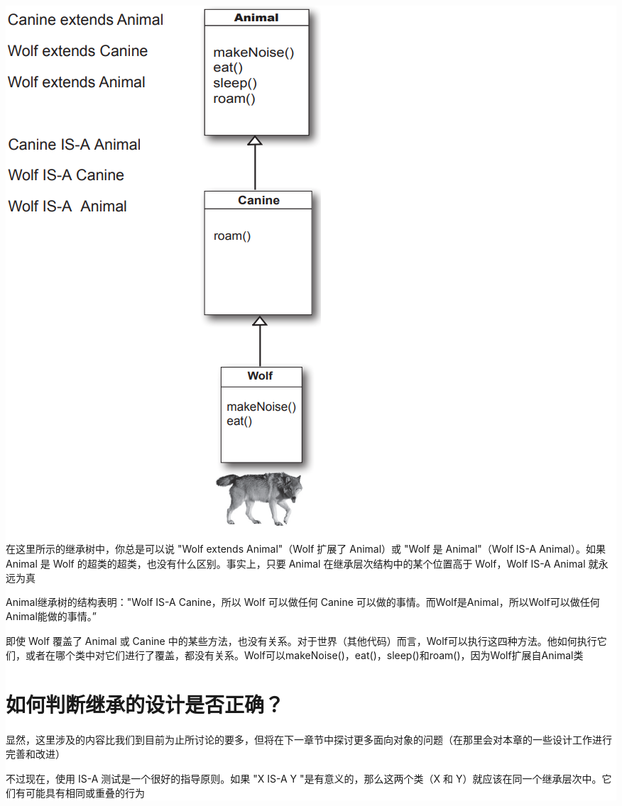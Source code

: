 ![92](./javaimg/92.png)

在这里所示的继承树中，你总是可以说 "Wolf extends Animal"（Wolf 扩展了 Animal）或 "Wolf 是 Animal"（Wolf IS-A Animal）。如果 Animal 是 Wolf 的超类的超类，也没有什么区别。事实上，只要 Animal 在继承层次结构中的某个位置高于 Wolf，Wolf IS-A Animal 就永远为真

Animal继承树的结构表明："Wolf IS-A Canine，所以 Wolf 可以做任何 Canine 可以做的事情。而Wolf是Animal，所以Wolf可以做任何Animal能做的事情。”

即使 Wolf 覆盖了 Animal 或 Canine 中的某些方法，也没有关系。对于世界（其他代码）而言，Wolf可以执行这四种方法。他如何执行它们，或者在哪个类中对它们进行了覆盖，都没有关系。Wolf可以makeNoise()，eat()，sleep()和roam()，因为Wolf扩展自Animal类

# 如何判断继承的设计是否正确？

显然，这里涉及的内容比我们到目前为止所讨论的要多，但将在下一章节中探讨更多面向对象的问题（在那里会对本章的一些设计工作进行完善和改进）

不过现在，使用 IS-A 测试是一个很好的指导原则。如果 "X IS-A Y "是有意义的，那么这两个类（X 和 Y）就应该在同一个继承层次中。它们有可能具有相同或重叠的行为
